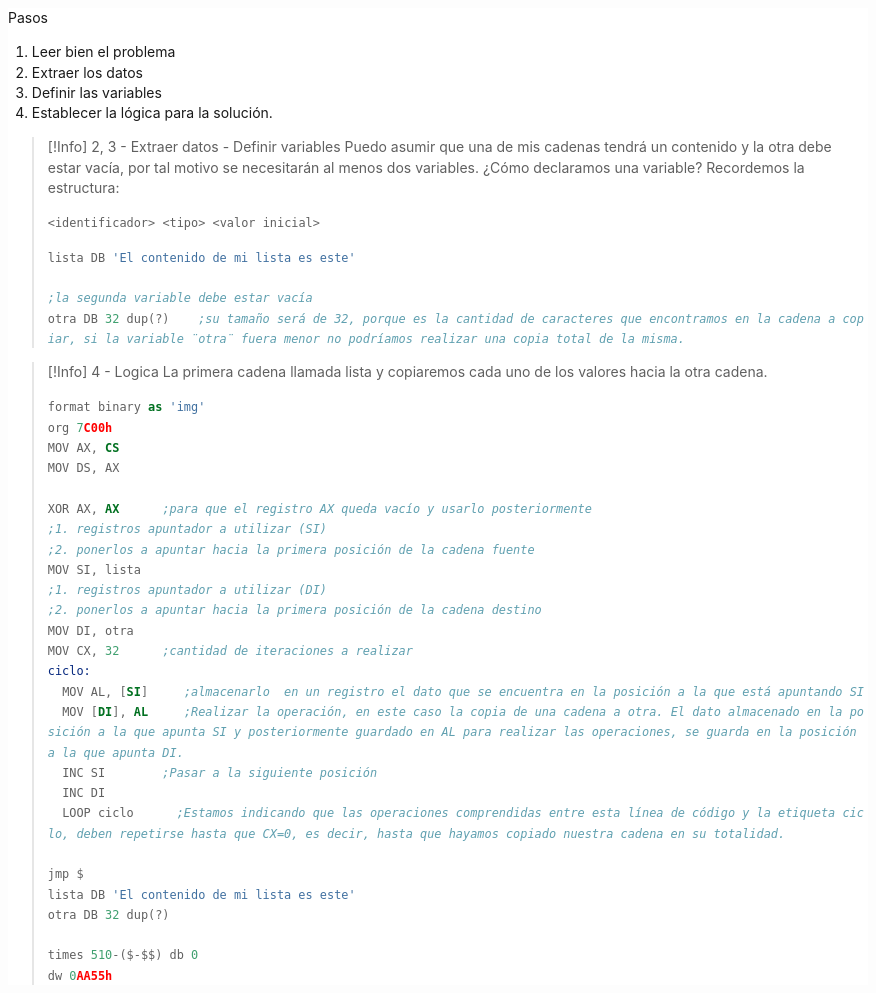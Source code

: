 Pasos
1. Leer bien el problema
2. Extraer los datos
3. Definir las variables
4. Establecer la lógica para la solución.

> [!Info] 2, 3 - Extraer datos - Definir variables
> Puedo asumir que una de mis cadenas tendrá un contenido y la otra debe estar vacía, por tal motivo se necesitarán al menos dos variables. ¿Cómo declaramos una variable? Recordemos la estructura: 
>
> ```nasm
> <identificador> <tipo> <valor inicial>
> ```
>
> ```nasm
> lista DB 'El contenido de mi lista es este'
> 
> ;la segunda variable debe estar vacía
> otra DB 32 dup(?)    ;su tamaño será de 32, porque es la cantidad de caracteres que encontramos en la cadena a copiar, si la variable ¨otra¨ fuera menor no podríamos realizar una copia total de la misma. 
> 
> ```

> [!Info] 4 - Logica
> La primera cadena llamada lista y copiaremos cada uno de los valores hacia la otra cadena. 
> ```nasm
> format binary as 'img'   
> org 7C00h   
> MOV AX, CS
> MOV DS, AX  
>       
> XOR AX, AX      ;para que el registro AX queda vacío y usarlo posteriormente
> ;1. registros apuntador a utilizar (SI) 
> ;2. ponerlos a apuntar hacia la primera posición de la cadena fuente
> MOV SI, lista    
> ;1. registros apuntador a utilizar (DI) 
> ;2. ponerlos a apuntar hacia la primera posición de la cadena destino 
> MOV DI, otra
> MOV CX, 32      ;cantidad de iteraciones a realizar
> ciclo:
> 	MOV AL, [SI]     ;almacenarlo  en un registro el dato que se encuentra en la posición a la que está apuntando SI 
> 	MOV [DI], AL     ;Realizar la operación, en este caso la copia de una cadena a otra. El dato almacenado en la posición a la que apunta SI y posteriormente guardado en AL para realizar las operaciones, se guarda en la posición a la que apunta DI.
> 	INC SI        ;Pasar a la siguiente posición
> 	INC DI       
> 	LOOP ciclo      ;Estamos indicando que las operaciones comprendidas entre esta línea de código y la etiqueta ciclo, deben repetirse hasta que CX=0, es decir, hasta que hayamos copiado nuestra cadena en su totalidad.
>   
> jmp $  
> lista DB 'El contenido de mi lista es este'        
> otra DB 32 dup(?) 
>  
> times 510-($-$$) db 0   
> dw 0AA55h
> ```

